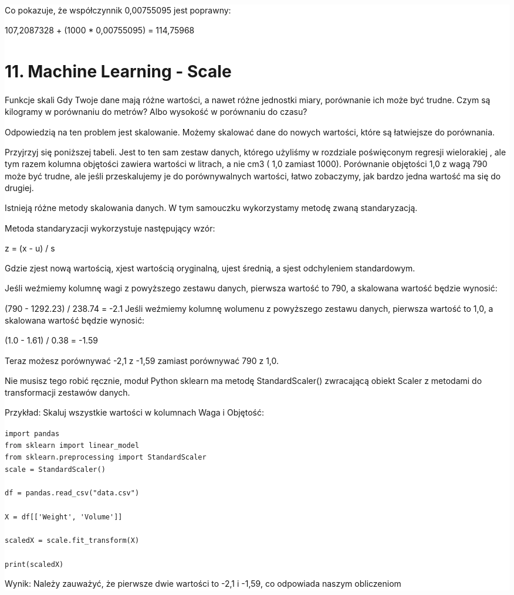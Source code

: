 Co pokazuje, że współczynnik 0,00755095 jest poprawny:

107,2087328 + (1000 * 0,00755095) = 114,75968

# 11. Machine Learning - Scale
Funkcje skali
Gdy Twoje dane mają różne wartości, a nawet różne jednostki miary, porównanie ich może być trudne. Czym są kilogramy w porównaniu do metrów? Albo wysokość w porównaniu do czasu?

Odpowiedzią na ten problem jest skalowanie. Możemy skalować dane do nowych wartości, które są łatwiejsze do porównania.

Przyjrzyj się poniższej tabeli. Jest to ten sam zestaw danych, którego użyliśmy w rozdziale poświęconym regresji wielorakiej , ale tym razem kolumna objętości zawiera wartości w litrach, a nie cm3 ( 1,0 zamiast 1000).
Porównanie objętości 1,0 z wagą 790 może być trudne, ale jeśli przeskalujemy je do porównywalnych wartości, łatwo zobaczymy, jak bardzo jedna wartość ma się do drugiej.

Istnieją różne metody skalowania danych. W tym samouczku wykorzystamy metodę zwaną standaryzacją.

Metoda standaryzacji wykorzystuje następujący wzór:

z = (x - u) / s

Gdzie zjest nową wartością, xjest wartością oryginalną, ujest średnią, a sjest odchyleniem standardowym.

Jeśli weźmiemy kolumnę wagi z powyższego zestawu danych, pierwsza wartość to 790, a skalowana wartość będzie wynosić:

(790 - 1292.23) / 238.74 = -2.1
Jeśli weźmiemy kolumnę wolumenu z powyższego zestawu danych, pierwsza wartość to 1,0, a skalowana wartość będzie wynosić:

(1.0 - 1.61) / 0.38 = -1.59

Teraz możesz porównywać -2,1 z -1,59 zamiast porównywać 790 z 1,0.

Nie musisz tego robić ręcznie, moduł Python sklearn ma metodę StandardScaler() zwracającą obiekt Scaler z metodami do transformacji zestawów danych.

Przykład:
Skaluj wszystkie wartości w kolumnach Waga i Objętość:
```
import pandas
from sklearn import linear_model
from sklearn.preprocessing import StandardScaler
scale = StandardScaler()

df = pandas.read_csv("data.csv")

X = df[['Weight', 'Volume']]

scaledX = scale.fit_transform(X)

print(scaledX)
```
Wynik:
Należy zauważyć, że pierwsze dwie wartości to -2,1 i -1,59, co odpowiada naszym obliczeniom
